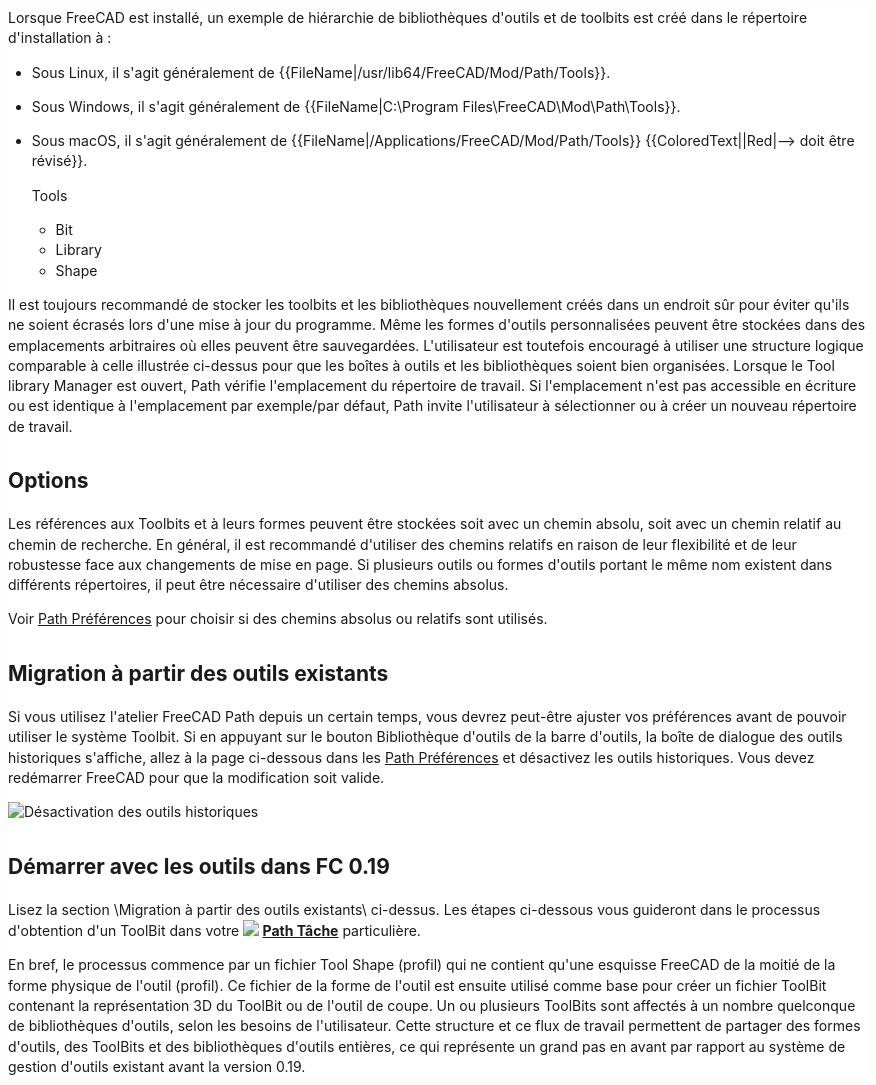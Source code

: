 Lorsque FreeCAD est installé, un exemple de hiérarchie de bibliothèques d\'outils et de toolbits est créé dans le répertoire d\'installation à :

-   Sous Linux, il s\'agit généralement de {{FileName|/usr/lib64/FreeCAD/Mod/Path/Tools}}.
-   Sous Windows, il s\'agit généralement de {{FileName|C:\Program Files\FreeCAD\Mod\Path\Tools}}.
-   Sous macOS, il s\'agit généralement de {{FileName|/Applications/FreeCAD/Mod/Path/Tools}} {{ColoredText||Red|--> doit être révisé}}.




    Tools
      + Bit
      + Library
      + Shape

Il est toujours recommandé de stocker les toolbits et les bibliothèques nouvellement créés dans un endroit sûr pour éviter qu\'ils ne soient écrasés lors d\'une mise à jour du programme. Même les formes d\'outils personnalisées peuvent être stockées dans des emplacements arbitraires où elles peuvent être sauvegardées. L\'utilisateur est toutefois encouragé à utiliser une structure logique comparable à celle illustrée ci-dessus pour que les boîtes à outils et les bibliothèques soient bien organisées. Lorsque le Tool library Manager est ouvert, Path vérifie l\'emplacement du répertoire de travail. Si l\'emplacement n\'est pas accessible en écriture ou est identique à l\'emplacement par exemple/par défaut, Path invite l\'utilisateur à sélectionner ou à créer un nouveau répertoire de travail.

## Options

Les références aux Toolbits et à leurs formes peuvent être stockées soit avec un chemin absolu, soit avec un chemin relatif au chemin de recherche. En général, il est recommandé d\'utiliser des chemins relatifs en raison de leur flexibilité et de leur robustesse face aux changements de mise en page. Si plusieurs outils ou formes d\'outils portant le même nom existent dans différents répertoires, il peut être nécessaire d\'utiliser des chemins absolus.

Voir [Path Préférences](Path_Preferences/fr.md) pour choisir si des chemins absolus ou relatifs sont utilisés.

## Migration à partir des outils existants 

Si vous utilisez l\'atelier FreeCAD Path depuis un certain temps, vous devrez peut-être ajuster vos préférences avant de pouvoir utiliser le système Toolbit. Si en appuyant sur le bouton Bibliothèque d\'outils de la barre d\'outils, la boîte de dialogue des outils historiques s\'affiche, allez à la page ci-dessous dans les [Path Préférences](Path_Preferences/fr.md) et désactivez les outils historiques.
Vous devez redémarrer FreeCAD pour que la modification soit valide.

![Désactivation des outils historiques](images/Preferences.png )

## Démarrer avec les outils dans FC 0.19 

Lisez la section \Migration à partir des outils existants\ ci-dessus. Les étapes ci-dessous vous guideront dans le processus d\'obtention d\'un ToolBit dans votre **<img src="images/Path_Job.svg" width=16px> [Path Tâche](Path_Job/fr.md)** particulière.

En bref, le processus commence par un fichier Tool Shape (profil) qui ne contient qu\'une esquisse FreeCAD de la moitié de la forme physique de l\'outil (profil). Ce fichier de la forme de l\'outil est ensuite utilisé comme base pour créer un fichier ToolBit contenant la représentation 3D du ToolBit ou de l\'outil de coupe. Un ou plusieurs ToolBits sont affectés à un nombre quelconque de bibliothèques d\'outils, selon les besoins de l\'utilisateur. Cette structure et ce flux de travail permettent de partager des formes d\'outils, des ToolBits et des bibliothèques d\'outils entières, ce qui représente un grand pas en avant par rapport au système de gestion d\'outils existant avant la version 0.19.
